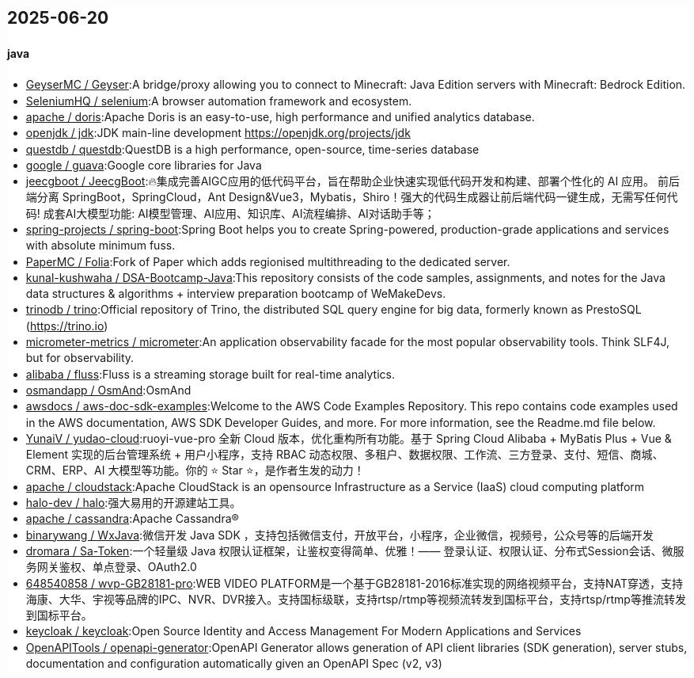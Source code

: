 ## 2025-06-20

#### java
* [GeyserMC / Geyser](https://github.com/GeyserMC/Geyser):A bridge/proxy allowing you to connect to Minecraft: Java Edition servers with Minecraft: Bedrock Edition.
* [SeleniumHQ / selenium](https://github.com/SeleniumHQ/selenium):A browser automation framework and ecosystem.
* [apache / doris](https://github.com/apache/doris):Apache Doris is an easy-to-use, high performance and unified analytics database.
* [openjdk / jdk](https://github.com/openjdk/jdk):JDK main-line development https://openjdk.org/projects/jdk
* [questdb / questdb](https://github.com/questdb/questdb):QuestDB is a high performance, open-source, time-series database
* [google / guava](https://github.com/google/guava):Google core libraries for Java
* [jeecgboot / JeecgBoot](https://github.com/jeecgboot/JeecgBoot):🔥集成完善AIGC应用的低代码平台，旨在帮助企业快速实现低代码开发和构建、部署个性化的 AI 应用。 前后端分离 SpringBoot，SpringCloud，Ant Design&Vue3，Mybatis，Shiro！强大的代码生成器让前后端代码一键生成，无需写任何代码! 成套AI大模型功能: AI模型管理、AI应用、知识库、AI流程编排、AI对话助手等；
* [spring-projects / spring-boot](https://github.com/spring-projects/spring-boot):Spring Boot helps you to create Spring-powered, production-grade applications and services with absolute minimum fuss.
* [PaperMC / Folia](https://github.com/PaperMC/Folia):Fork of Paper which adds regionised multithreading to the dedicated server.
* [kunal-kushwaha / DSA-Bootcamp-Java](https://github.com/kunal-kushwaha/DSA-Bootcamp-Java):This repository consists of the code samples, assignments, and notes for the Java data structures & algorithms + interview preparation bootcamp of WeMakeDevs.
* [trinodb / trino](https://github.com/trinodb/trino):Official repository of Trino, the distributed SQL query engine for big data, formerly known as PrestoSQL (https://trino.io)
* [micrometer-metrics / micrometer](https://github.com/micrometer-metrics/micrometer):An application observability facade for the most popular observability tools. Think SLF4J, but for observability.
* [alibaba / fluss](https://github.com/alibaba/fluss):Fluss is a streaming storage built for real-time analytics.
* [osmandapp / OsmAnd](https://github.com/osmandapp/OsmAnd):OsmAnd
* [awsdocs / aws-doc-sdk-examples](https://github.com/awsdocs/aws-doc-sdk-examples):Welcome to the AWS Code Examples Repository. This repo contains code examples used in the AWS documentation, AWS SDK Developer Guides, and more. For more information, see the Readme.md file below.
* [YunaiV / yudao-cloud](https://github.com/YunaiV/yudao-cloud):ruoyi-vue-pro 全新 Cloud 版本，优化重构所有功能。基于 Spring Cloud Alibaba + MyBatis Plus + Vue & Element 实现的后台管理系统 + 用户小程序，支持 RBAC 动态权限、多租户、数据权限、工作流、三方登录、支付、短信、商城、CRM、ERP、AI 大模型等功能。你的 ⭐️ Star ⭐️，是作者生发的动力！
* [apache / cloudstack](https://github.com/apache/cloudstack):Apache CloudStack is an opensource Infrastructure as a Service (IaaS) cloud computing platform
* [halo-dev / halo](https://github.com/halo-dev/halo):强大易用的开源建站工具。
* [apache / cassandra](https://github.com/apache/cassandra):Apache Cassandra®
* [binarywang / WxJava](https://github.com/binarywang/WxJava):微信开发 Java SDK ，支持包括微信支付，开放平台，小程序，企业微信，视频号，公众号等的后端开发
* [dromara / Sa-Token](https://github.com/dromara/Sa-Token):一个轻量级 Java 权限认证框架，让鉴权变得简单、优雅！—— 登录认证、权限认证、分布式Session会话、微服务网关鉴权、单点登录、OAuth2.0
* [648540858 / wvp-GB28181-pro](https://github.com/648540858/wvp-GB28181-pro):WEB VIDEO PLATFORM是一个基于GB28181-2016标准实现的网络视频平台，支持NAT穿透，支持海康、大华、宇视等品牌的IPC、NVR、DVR接入。支持国标级联，支持rtsp/rtmp等视频流转发到国标平台，支持rtsp/rtmp等推流转发到国标平台。
* [keycloak / keycloak](https://github.com/keycloak/keycloak):Open Source Identity and Access Management For Modern Applications and Services
* [OpenAPITools / openapi-generator](https://github.com/OpenAPITools/openapi-generator):OpenAPI Generator allows generation of API client libraries (SDK generation), server stubs, documentation and configuration automatically given an OpenAPI Spec (v2, v3)
